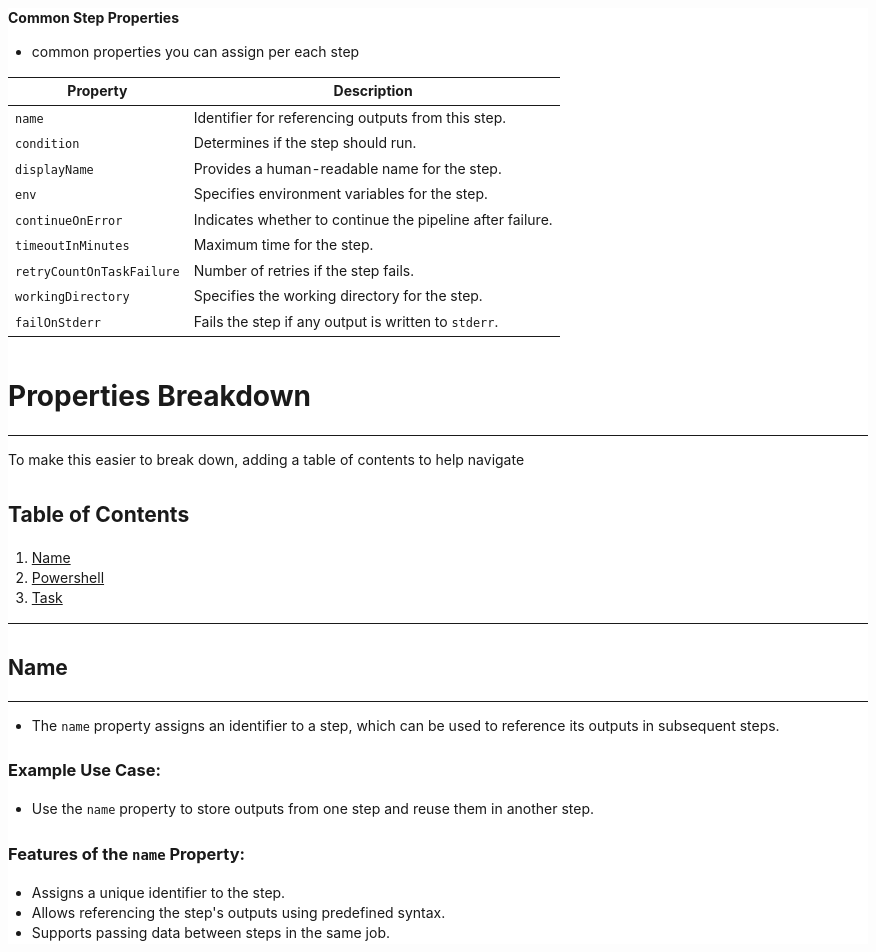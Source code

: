 __Common Step Properties__
- common properties you can assign per each step

| **Property**              | **Description**                                                  |
|-------------------------  |------------------------------------------------------------------|
| `name`                    | Identifier for referencing outputs from this step.               |
| `condition`               | Determines if the step should run.                               |
| `displayName`             | Provides a human-readable name for the step.                     |
| `env`                     | Specifies environment variables for the step.                    |
| `continueOnError`         | Indicates whether to continue the pipeline after failure.        |
| `timeoutInMinutes`        | Maximum time for the step.                                       |
| `retryCountOnTaskFailure` | Number of retries if the step fails.                             |
| `workingDirectory`        | Specifies the working directory for the step.                    |
| `failOnStderr`            | Fails the step if any output is written to `stderr`.             |





# Properties Breakdown
---
To make this easier to break down, adding a table of contents to help navigate

## Table of Contents

1. [Name](####__name__)
2. [Powershell](##__powershell__)
3. [Task](##__task__)


---
## __Name__
---
- The `name` property assigns an identifier to a step, which can be used to
  reference its outputs in subsequent steps.


### Example Use Case:
- Use the `name` property to store outputs from one step and reuse them in 
  another step.

### Features of the `name` Property:
- Assigns a unique identifier to the step.
- Allows referencing the step's outputs using predefined syntax.
- Supports passing data between steps in the same job.
